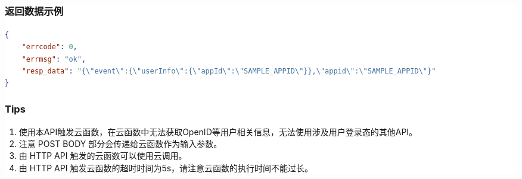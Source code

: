 ### 返回数据示例

```json
{
    "errcode": 0,
    "errmsg": "ok",
    "resp_data": "{\"event\":{\"userInfo\":{\"appId\":\"SAMPLE_APPID\"}},\"appid\":\"SAMPLE_APPID\"}"
}
```

### Tips

1. 使用本API触发云函数，在云函数中无法获取OpenID等用户相关信息，无法使用涉及用户登录态的其他API。
2. 注意 POST BODY 部分会传递给云函数作为输入参数。
3. 由 HTTP API 触发的云函数可以使用云调用。
4. 由 HTTP API 触发云函数的超时时间为5s，请注意云函数的执行时间不能过长。

